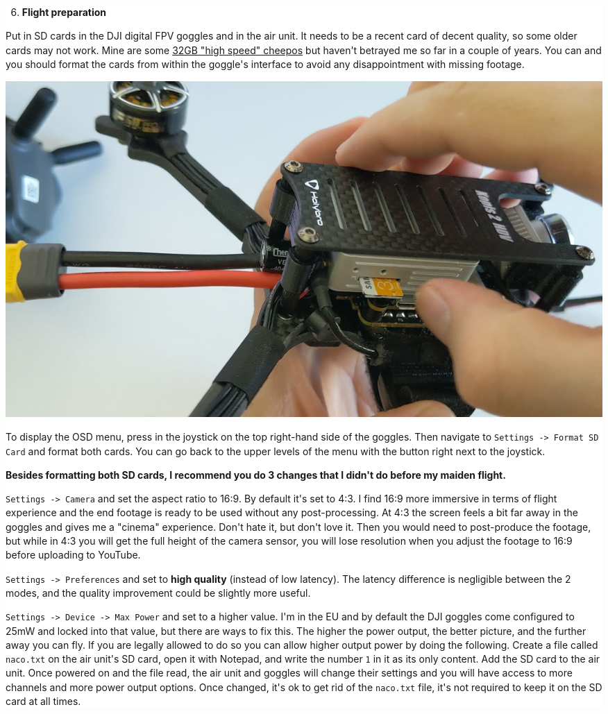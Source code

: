 6. **Flight preparation**

Put in SD cards in the DJI digital FPV goggles and in the air unit. It needs to be a recent card of decent quality, so some older cards may not work. Mine are some [32GB "high speed" cheepos][7] but haven't betrayed me so far in a couple of years. You can and you should format the cards from within the goggle's interface to avoid any disappointment with missing footage.

![Put an SD card into the DJI air unit](holybro-kopis2-hdv-dji-air-unit-52.jpg)

To display the OSD menu, press in the joystick on the top right-hand side of the goggles. Then navigate to `Settings -> Format SD Card` and format both cards. You can go back to the upper levels of the menu with the button right next to the joystick.

**Besides formatting both SD cards, I recommend you do 3 changes that I didn't do before my maiden flight.**

`Settings -> Camera` and set the aspect ratio to 16:9. By default it's set to 4:3. I find 16:9 more immersive in terms of flight experience and the end footage is ready to be used without any post-processing. At 4:3 the screen feels a bit far away in the goggles and gives me a "cinema" experience. Don't hate it, but don't love it. Then you would need to post-produce the footage, but while in 4:3 you will get the full height of the camera sensor, you will lose resolution when you adjust the footage to 16:9 before uploading to YouTube.

`Settings -> Preferences` and set to **high quality** (instead of low latency). The latency difference is negligible between the 2 modes, and the quality improvement could be slightly more useful.

`Settings -> Device -> Max Power` and set to a higher value. I'm in the EU and by default the DJI goggles come configured to 25mW and locked into that value, but there are ways to fix this. The higher the power output, the better picture, and the further away you can fly. If you are legally allowed to do so you can allow higher output power by doing the following. Create a file called `naco.txt` on the air unit's SD card, open it with Notepad, and write the number `1` in it as its only content. Add the SD card to the air unit. Once powered on and the file read, the air unit and goggles will change their settings and you will have access to more channels and more power output options. Once changed, it's ok to get rid of the `naco.txt` file, it's not required to keep it on the SD card at all times.


[0]: Linkslist
[1]: https://bit.ly/holybro-kopis-2-hdv
[2]: https://bit.ly/dji-digital-fpv
[3]: https://www.youtube.com/channel/UCCh3SK2EktDdOQkEOTDmSCg
[4]: https://bit.ly/cnhl-1300
[5]: https://bit.ly/gnb-6s-1050
[6]: https://www.dji.com/fi/fpv/info#downloads
[7]: https://bit.ly/sd-card-32